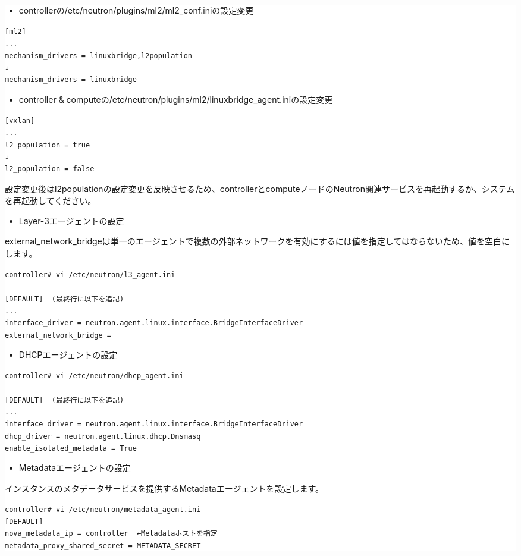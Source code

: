 + controllerの/etc/neutron/plugins/ml2/ml2_conf.iniの設定変更

```
[ml2]
...
mechanism_drivers = linuxbridge,l2population
↓
mechanism_drivers = linuxbridge
```

+ controller & computeの/etc/neutron/plugins/ml2/linuxbridge_agent.iniの設定変更

```
[vxlan]
...
l2_population = true
↓
l2_population = false
```

設定変更後はl2populationの設定変更を反映させるため、controllerとcomputeノードのNeutron関連サービスを再起動するか、システムを再起動してください。



+ Layer-3エージェントの設定

external_network_bridgeは単一のエージェントで複数の外部ネットワークを有効にするには値を指定してはならないため、値を空白にします。

```
controller# vi /etc/neutron/l3_agent.ini

[DEFAULT]  (最終行に以下を追記)
...
interface_driver = neutron.agent.linux.interface.BridgeInterfaceDriver
external_network_bridge =
```

+ DHCPエージェントの設定

```
controller# vi /etc/neutron/dhcp_agent.ini

[DEFAULT]  (最終行に以下を追記)
...
interface_driver = neutron.agent.linux.interface.BridgeInterfaceDriver
dhcp_driver = neutron.agent.linux.dhcp.Dnsmasq
enable_isolated_metadata = True
```



+ Metadataエージェントの設定

インスタンスのメタデータサービスを提供するMetadataエージェントを設定します。

```
controller# vi /etc/neutron/metadata_agent.ini
[DEFAULT]
nova_metadata_ip = controller  ←Metadataホストを指定
metadata_proxy_shared_secret = METADATA_SECRET
```
